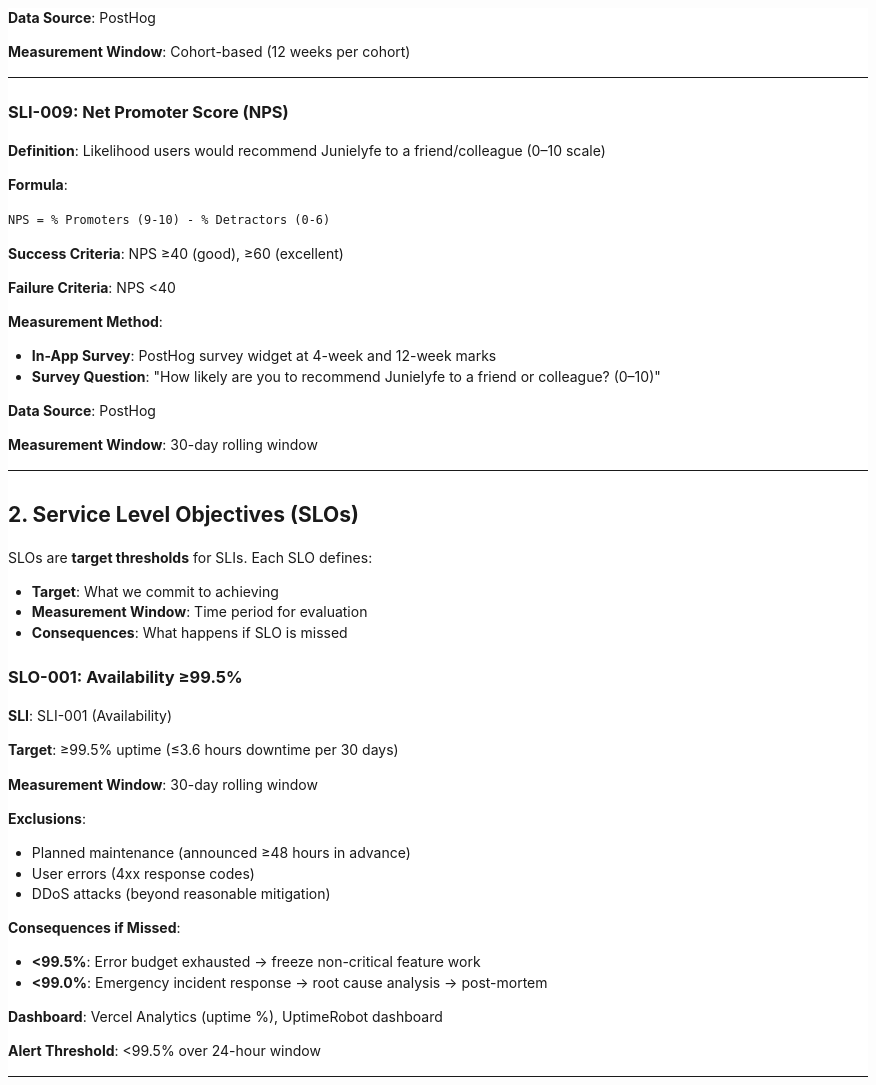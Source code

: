 **Data Source**: PostHog

**Measurement Window**: Cohort-based (12 weeks per cohort)

---

### SLI-009: Net Promoter Score (NPS)

**Definition**: Likelihood users would recommend Junielyfe to a friend/colleague (0–10 scale)

**Formula**:
```
NPS = % Promoters (9-10) - % Detractors (0-6)
```

**Success Criteria**: NPS ≥40 (good), ≥60 (excellent)

**Failure Criteria**: NPS <40

**Measurement Method**:
- **In-App Survey**: PostHog survey widget at 4-week and 12-week marks
- **Survey Question**: "How likely are you to recommend Junielyfe to a friend or colleague? (0–10)"

**Data Source**: PostHog

**Measurement Window**: 30-day rolling window

---

## 2. Service Level Objectives (SLOs)

SLOs are **target thresholds** for SLIs. Each SLO defines:
- **Target**: What we commit to achieving
- **Measurement Window**: Time period for evaluation
- **Consequences**: What happens if SLO is missed

### SLO-001: Availability ≥99.5%

**SLI**: SLI-001 (Availability)

**Target**: ≥99.5% uptime (≤3.6 hours downtime per 30 days)

**Measurement Window**: 30-day rolling window

**Exclusions**:
- Planned maintenance (announced ≥48 hours in advance)
- User errors (4xx response codes)
- DDoS attacks (beyond reasonable mitigation)

**Consequences if Missed**:
- **<99.5%**: Error budget exhausted → freeze non-critical feature work
- **<99.0%**: Emergency incident response → root cause analysis → post-mortem

**Dashboard**: Vercel Analytics (uptime %), UptimeRobot dashboard

**Alert Threshold**: <99.5% over 24-hour window

---
